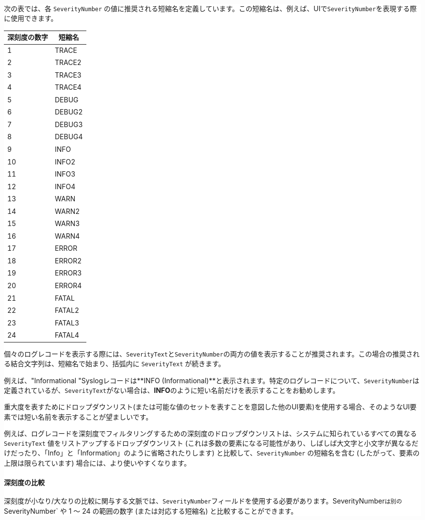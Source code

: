 次の表では、各 `SeverityNumber` の値に推奨される短縮名を定義しています。この短縮名は、例えば、UIで`SeverityNumber`を表現する際に使用できます。



深刻度の数字|短縮名
--------------|----------
1             |TRACE
2             |TRACE2
3             |TRACE3
4             |TRACE4
5             |DEBUG
6             |DEBUG2
7             |DEBUG3
8             |DEBUG4
9             |INFO
10            |INFO2
11            |INFO3
12            |INFO4
13            |WARN
14            |WARN2
15            |WARN3
16            |WARN4
17            |ERROR
18            |ERROR2
19            |ERROR3
20            |ERROR4
21            |FATAL
22            |FATAL2
23            |FATAL3
24            |FATAL4


個々のログレコードを表示する際には、`SeverityText`と`SeverityNumber`の両方の値を表示することが推奨されます。この場合の推奨される結合文字列は、短縮名で始まり、括弧内に `SeverityText` が続きます。



例えば、"Informational "Syslogレコードは**INFO (Informational)**と表示されます。特定のログレコードについて、`SeverityNumber`は定義されているが、`SeverityText`がない場合は、**INFO**のように短い名前だけを表示することをお勧めします。



重大度を表すためにドロップダウンリスト(または可能な値のセットを表すことを意図した他のUI要素)を使用する場合、そのようなUI要素では短い名前を表示することが望ましいです。



例えば、ログレコードを深刻度でフィルタリングするための深刻度のドロップダウンリストは、システムに知られているすべての異なる `SeverityText` 値をリストアップするドロップダウンリスト (これは多数の要素になる可能性があり、しばしば大文字と小文字が異なるだけだったり、「Info」と「Information」のように省略されたりします) と比較して、`SeverityNumber` の短縮名を含む (したがって、要素の上限は限られています) 場合には、より使いやすくなります。



#### 深刻度の比較



深刻度が小なり/大なりの比較に関与する文脈では、`SeverityNumber`フィールドを使用する必要があります。SeverityNumber` は別の `SeverityNumber` や 1 ～ 24 の範囲の数字 (または対応する短縮名) と比較することができます。


